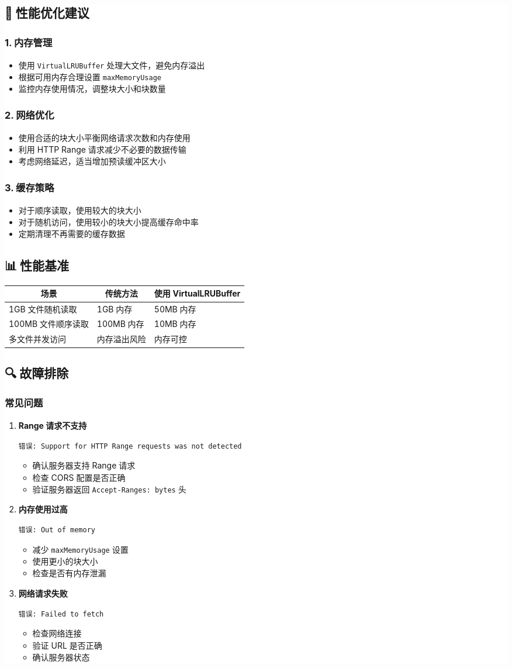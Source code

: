 ## 🚀 性能优化建议

### 1. 内存管理
- 使用 `VirtualLRUBuffer` 处理大文件，避免内存溢出
- 根据可用内存合理设置 `maxMemoryUsage`
- 监控内存使用情况，调整块大小和块数量

### 2. 网络优化
- 使用合适的块大小平衡网络请求次数和内存使用
- 利用 HTTP Range 请求减少不必要的数据传输
- 考虑网络延迟，适当增加预读缓冲区大小

### 3. 缓存策略
- 对于顺序读取，使用较大的块大小
- 对于随机访问，使用较小的块大小提高缓存命中率
- 定期清理不再需要的缓存数据

## 📊 性能基准

| 场景 | 传统方法 | 使用 VirtualLRUBuffer |
|------|----------|----------------------|
| 1GB 文件随机读取 | 1GB 内存 | 50MB 内存 |
| 100MB 文件顺序读取 | 100MB 内存 | 10MB 内存 |
| 多文件并发访问 | 内存溢出风险 | 内存可控 |

## 🔍 故障排除

### 常见问题

1. **Range 请求不支持**
   ```
   错误: Support for HTTP Range requests was not detected
   ```
   - 确认服务器支持 Range 请求
   - 检查 CORS 配置是否正确
   - 验证服务器返回 `Accept-Ranges: bytes` 头

2. **内存使用过高**
   ```
   错误: Out of memory
   ```
   - 减少 `maxMemoryUsage` 设置
   - 使用更小的块大小
   - 检查是否有内存泄漏

3. **网络请求失败**
   ```
   错误: Failed to fetch
   ```
   - 检查网络连接
   - 验证 URL 是否正确
   - 确认服务器状态
